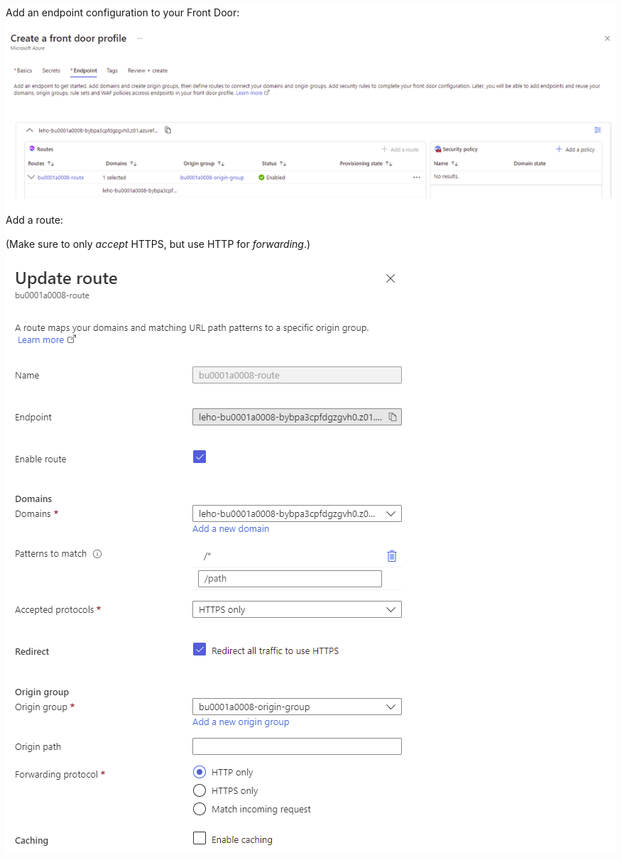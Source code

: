    Add an endpoint configuration to your Front Door:

   ![](img/017_new-fd_endpoint-configuration.png)

   Add a route:

   (Make sure to only _accept_ HTTPS, but use HTTP for _forwarding_.)

   ![](img/016_new-fd_route.png)
   